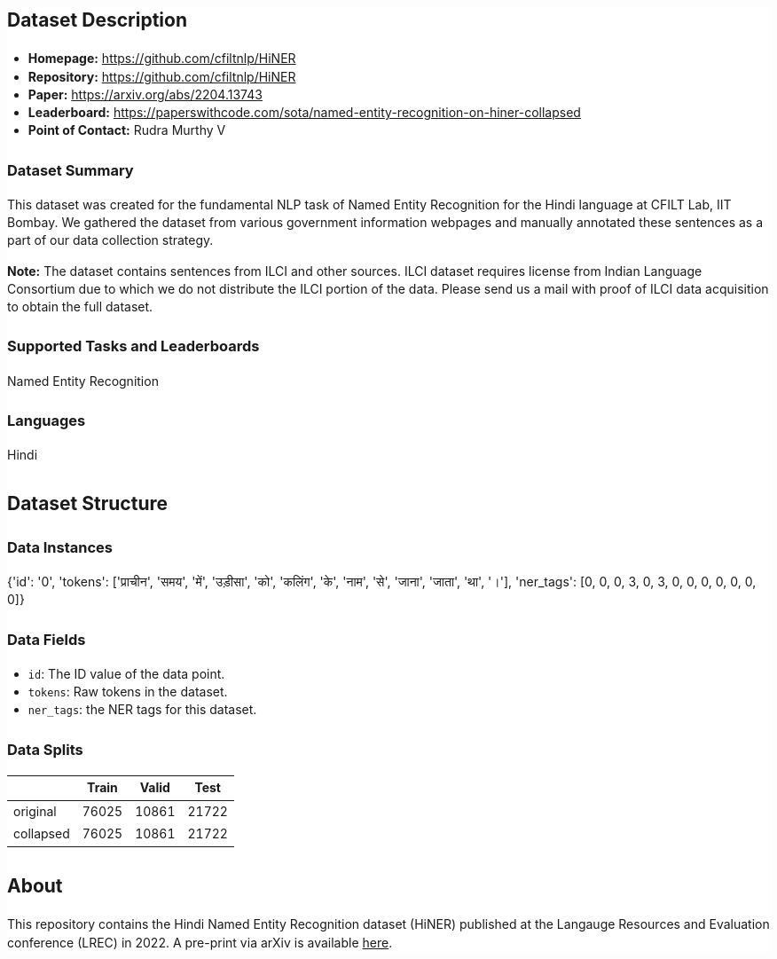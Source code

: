 ## Dataset Description

- **Homepage:** https://github.com/cfiltnlp/HiNER
- **Repository:** https://github.com/cfiltnlp/HiNER
- **Paper:** https://arxiv.org/abs/2204.13743
- **Leaderboard:** https://paperswithcode.com/sota/named-entity-recognition-on-hiner-collapsed
- **Point of Contact:** Rudra Murthy V

### Dataset Summary

This dataset was created for the fundamental NLP task of Named Entity Recognition for the Hindi language at CFILT Lab, IIT Bombay. We gathered the dataset from various government information webpages and manually annotated these sentences as a part of our data collection strategy. 

**Note:** The dataset contains sentences from ILCI and other sources. ILCI dataset requires license from Indian Language Consortium due to which we do not distribute the ILCI portion of the data. Please send us a mail with proof of ILCI data acquisition to obtain the full dataset.

### Supported Tasks and Leaderboards

Named Entity Recognition

### Languages

Hindi

## Dataset Structure

### Data Instances

{'id': '0', 'tokens': ['प्राचीन', 'समय', 'में', 'उड़ीसा', 'को', 'कलिंग', 'के', 'नाम', 'से', 'जाना', 'जाता', 'था', '।'], 'ner_tags': [0, 0, 0, 3, 0, 3, 0, 0, 0, 0, 0, 0, 0]}

### Data Fields

- `id`: The ID value of the data point.
- `tokens`: Raw tokens in the dataset.
- `ner_tags`: the NER tags for this dataset. 

### Data Splits

|                  | Train  | Valid | Test |
| -----            | ------ | ----- | ---- |
| original         | 76025 |  10861 | 21722|
| collapsed        | 76025 |  10861 | 21722|

## About

This repository contains the Hindi Named Entity Recognition dataset (HiNER) published at the Langauge Resources and Evaluation conference (LREC) in 2022. A pre-print via arXiv is available [here](https://arxiv.org/abs/2204.13743).
